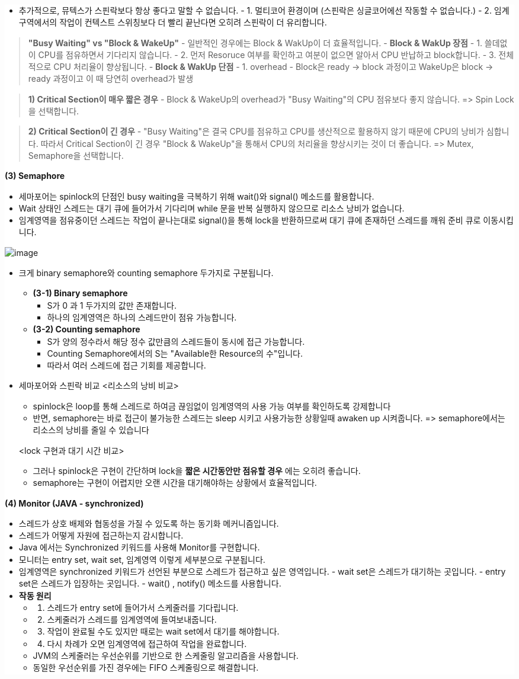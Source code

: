    - 추가적으로, 뮤텍스가 스핀락보다 항상 좋다고 말할 수 없습니다. 
    - 1. 멀티코어 환경이며 (스핀락은 싱글코어에선 작동할 수 없습니다.)
    - 2. 임계구역에서의 작업이 컨텍스트 스위칭보다 더 빨리 끝난다면
        오히려 스핀락이 더 유리합니다.

   > **"Busy Waiting" vs "Block & WakeUp"**
    - 일반적인 경우에는 Block & WakUp이 더 효율적입니다.
    - **Block & WakUp 장점** 
            - 1. 쓸데없이 CPU를 점유하면서 기다리지 않습니다. 
            - 2. 먼저 Resoruce 여부를 확인하고 여분이 없으면 알아서 CPU 반납하고 block합니다. 
            - 3. 전체적으로 CPU 처리율이 향상됩니다.
    -  **Block & WakUp 단점** 
            - 1. overhead 
                - Block은 ready -> block 과정이고 WakeUp은 block -> ready 과정이고 이 때 당연히 overhead가 발생 
    
   > **1) Critical Section이 매우 짧은 경우**
        - Block & WakeUp의 overhead가 "Busy Waiting"의 CPU 점유보다 좋지 않습니다. 
        => Spin Lock을 선택합니다.

   > **2) Critical Section이 긴 경우**
        - "Busy Waiting"은 결국 CPU를 점유하고 CPU를 생산적으로 활용하지 않기 때문에 CPU의 낭비가 심합니다. 
        따라서 Critical Section이 긴 경우 "Block & WakeUp"을 통해서 CPU의 처리율을 향상시키는 것이 더 좋습니다. 
        => Mutex, Semaphore을 선택합니다. 

   **(3) Semaphore**
   - 세마포어는 spinlock의 단점인 busy waiting을 극복하기 위해 wait()와 signal() 메소드를 활용합니다.  
   - Wait 상태인 스레드는 대기 큐에 들어가서 기다리며 while 문을 반복 실행하지 않으므로 리소스 낭비가 없습니다.
   - 임계영역을 점유중이던 스레드는 작업이 끝나는대로 signal()을 통해 lock을 반환하므로써 대기 큐에 존재하던 스레드를 깨워 준비 큐로 이동시킵니다.

![image](https://user-images.githubusercontent.com/76711238/227760376-d8724301-f5ad-41a3-a20c-41beae4d8b16.png)

   - 크게 binary semaphore와 counting semaphore 두가지로 구분됩니다.

       - **(3-1) Binary semaphore**
            - S가 0 과 1 두가지의 값만 존재합니다.
            - 하나의 임계영역은 하나의 스레드만이 점유 가능합니다.
       - **(3-2) Counting semaphore**
            - S가 양의 정수라서 해당 정수 값만큼의 스레드들이 동시에 접근 가능합니다. 
            - Counting Semaphore에서의 S는 "Available한 Resource의 수"입니다.
            - 따라서 여러 스레드에 접근 기회를 제공합니다.

   - 세마포어와 스핀락 비교
        <리소스의 낭비 비교>
        - spinlock은 loop를 통해 스레드로 하여금 끊임없이 임계영역의 사용 가능 여부를 확인하도록 강제합니다
        - 반면, semaphore는 바로 접근이 불가능한 스레드는 sleep 시키고 사용가능한 상황일때 awaken up 시켜줍니다.
        => semaphore에서는 리소스의 낭비를 줄일 수 있습니다

        <lock 구현과 대기 시간 비교>
        - 그러나 spinlock은 구현이 간단하며 lock을 **짧은 시간동안만 점유할 경우** 에는 오히려 좋습니다.
        - semaphore는 구현이 어렵지만 오랜 시간을 대기해야하는 상황에서 효율적입니다.
 
   **(4) Monitor (JAVA - synchronized)**
   - 스레드가 상호 배제와 협동성을 가질 수 있도록 하는 동기화 메커니즘입니다. 
   - 스레드가 어떻게 자원에 접근하는지 감시합니다.
   - Java 에서는 Synchronized 키워드를 사용해 Monitor를 구현합니다.
   - 모니터는 entry set, wait set, 임계영역 이렇게 세부분으로 구분됩니다.
   - 임계영역은 synchronized 키워드가 선언된 부분으로 스레드가 접근하고 싶은 영역입니다.
    - wait set은 스레드가 대기하는 곳입니다.
    - entry set은 스레드가 입장하는 곳입니다.
    - wait() , notify() 메소드를 사용합니다. 
   - **작동 원리**
        - 1. 스레드가 entry set에 들어가서 스케줄러를 기다립니다.
        - 2. 스케줄러가 스레드를 임계영역에 들여보내줍니다.
        - 3. 작업이 완료될 수도 있지만 때로는 wait set에서 대기를 해야합니다. 
        - 4. 다시 차례가 오면 임계영역에 접근하여 작업을 완료합니다. 
        - JVM의 스케줄러는 우선순위를 기반으로 한 스케줄링 알고리즘을 사용합니다. 
        - 동일한 우선순위를 가진 경우에는 FIFO 스케줄링으로 해결합니다. 
